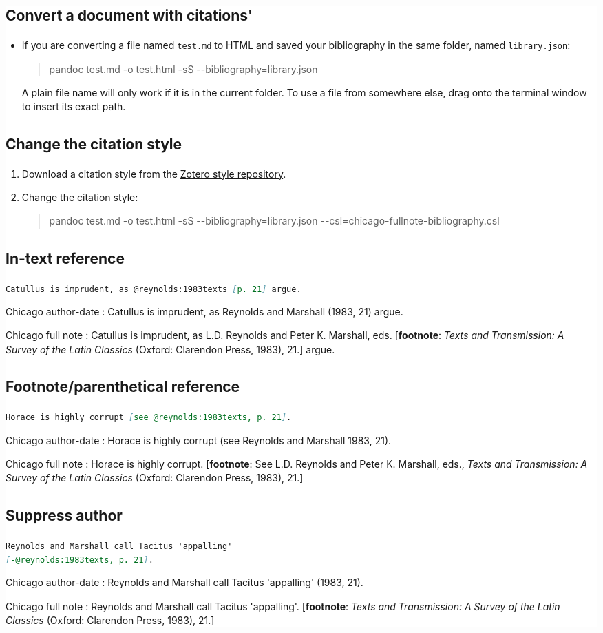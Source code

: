 ## Convert a document with citations'

- If you are converting a file named `test.md` to HTML and saved your bibliography in the same folder, named `library.json`:

    > pandoc test.md -o test.html -sS --bibliography=library.json

    A plain file name will only work if it is in the current folder. To use a file from somewhere else, drag onto the terminal window to insert its exact path.

## Change the citation style

1. Download a citation style from the [Zotero style repository](https://www.zotero.org/styles).
2. Change the citation style:

    > pandoc test.md -o test.html -sS --bibliography=library.json --csl=chicago-fullnote-bibliography.csl

## In-text reference

```markdown
Catullus is imprudent, as @reynolds:1983texts [p. 21] argue.
```

Chicago author-date
: Catullus is imprudent, as Reynolds and Marshall (1983, 21) argue.

Chicago full note
: Catullus is imprudent, as L.D. Reynolds and Peter K. Marshall, eds. [**footnote**: *Texts and Transmission: A Survey of the Latin Classics* (Oxford: Clarendon Press, 1983), 21.] argue.

## Footnote/parenthetical reference

```markdown
Horace is highly corrupt [see @reynolds:1983texts, p. 21].
```

Chicago author-date
: Horace is highly corrupt (see Reynolds and Marshall 1983, 21).

Chicago full note
:  Horace is highly corrupt. [**footnote**: See L.D. Reynolds and Peter K. Marshall, eds., *Texts and Transmission: A Survey of the Latin Classics* (Oxford: Clarendon Press, 1983), 21.]

## Suppress author

```markdown
Reynolds and Marshall call Tacitus 'appalling'
[-@reynolds:1983texts, p. 21].
```

Chicago author-date
: Reynolds and Marshall call Tacitus 'appalling' (1983, 21).

Chicago full note
:  Reynolds and Marshall call Tacitus 'appalling'. [**footnote**: *Texts and Transmission: A Survey of the Latin Classics* (Oxford: Clarendon Press, 1983), 21.]
